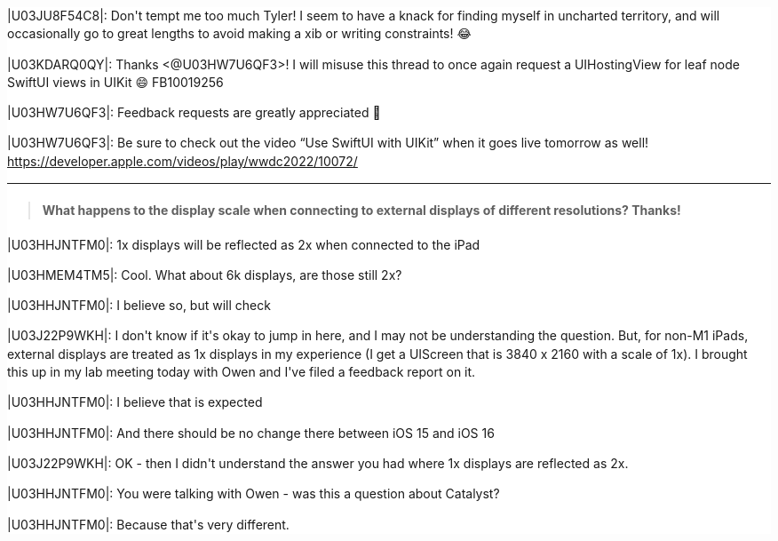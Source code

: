 |U03JU8F54C8|:
Don't tempt me too much Tyler! I seem to have a knack for finding myself in uncharted territory, and will occasionally go to great lengths to avoid making a xib or writing constraints! :joy: 

|U03KDARQ0QY|:
Thanks <@U03HW7U6QF3>! I will misuse this thread to once again request a UIHostingView for leaf node SwiftUI views in UIKit :smile: FB10019256

|U03HW7U6QF3|:
Feedback requests are greatly appreciated :pray:

|U03HW7U6QF3|:
Be sure to check out the video “Use SwiftUI with UIKit” when it goes live tomorrow as well! <https://developer.apple.com/videos/play/wwdc2022/10072/>

--- 
> ####  What happens to the display scale when connecting to external displays of different resolutions? Thanks!


|U03HHJNTFM0|:
1x displays will be reflected as 2x when connected to the iPad

|U03HMEM4TM5|:
Cool. What about 6k displays, are those still 2x?

|U03HHJNTFM0|:
I believe so, but will check

|U03J22P9WKH|:
I don't know if it's okay to jump in here, and I may not be understanding the question. But, for non-M1 iPads, external displays are treated as 1x displays in my experience (I get a UIScreen that is 3840 x 2160 with a scale of 1x). I brought this up in my lab meeting today with Owen and I've filed a feedback report on it.

|U03HHJNTFM0|:
I believe that is expected

|U03HHJNTFM0|:
And there should be no change there between iOS 15 and iOS 16

|U03J22P9WKH|:
OK - then I didn't understand the answer you had where 1x displays are reflected as 2x.

|U03HHJNTFM0|:
You were talking with Owen - was this a question about Catalyst?

|U03HHJNTFM0|:
Because that's very different.
